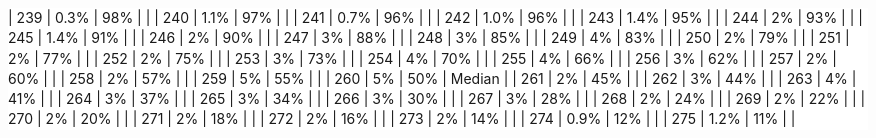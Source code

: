 | 239 | 0.3% | 98% |  |
| 240 | 1.1% | 97% |  |
| 241 | 0.7% | 96% |  |
| 242 | 1.0% | 96% |  |
| 243 | 1.4% | 95% |  |
| 244 | 2% | 93% |  |
| 245 | 1.4% | 91% |  |
| 246 | 2% | 90% |  |
| 247 | 3% | 88% |  |
| 248 | 3% | 85% |  |
| 249 | 4% | 83% |  |
| 250 | 2% | 79% |  |
| 251 | 2% | 77% |  |
| 252 | 2% | 75% |  |
| 253 | 3% | 73% |  |
| 254 | 4% | 70% |  |
| 255 | 4% | 66% |  |
| 256 | 3% | 62% |  |
| 257 | 2% | 60% |  |
| 258 | 2% | 57% |  |
| 259 | 5% | 55% |  |
| 260 | 5% | 50% | Median |
| 261 | 2% | 45% |  |
| 262 | 3% | 44% |  |
| 263 | 4% | 41% |  |
| 264 | 3% | 37% |  |
| 265 | 3% | 34% |  |
| 266 | 3% | 30% |  |
| 267 | 3% | 28% |  |
| 268 | 2% | 24% |  |
| 269 | 2% | 22% |  |
| 270 | 2% | 20% |  |
| 271 | 2% | 18% |  |
| 272 | 2% | 16% |  |
| 273 | 2% | 14% |  |
| 274 | 0.9% | 12% |  |
| 275 | 1.2% | 11% |  |